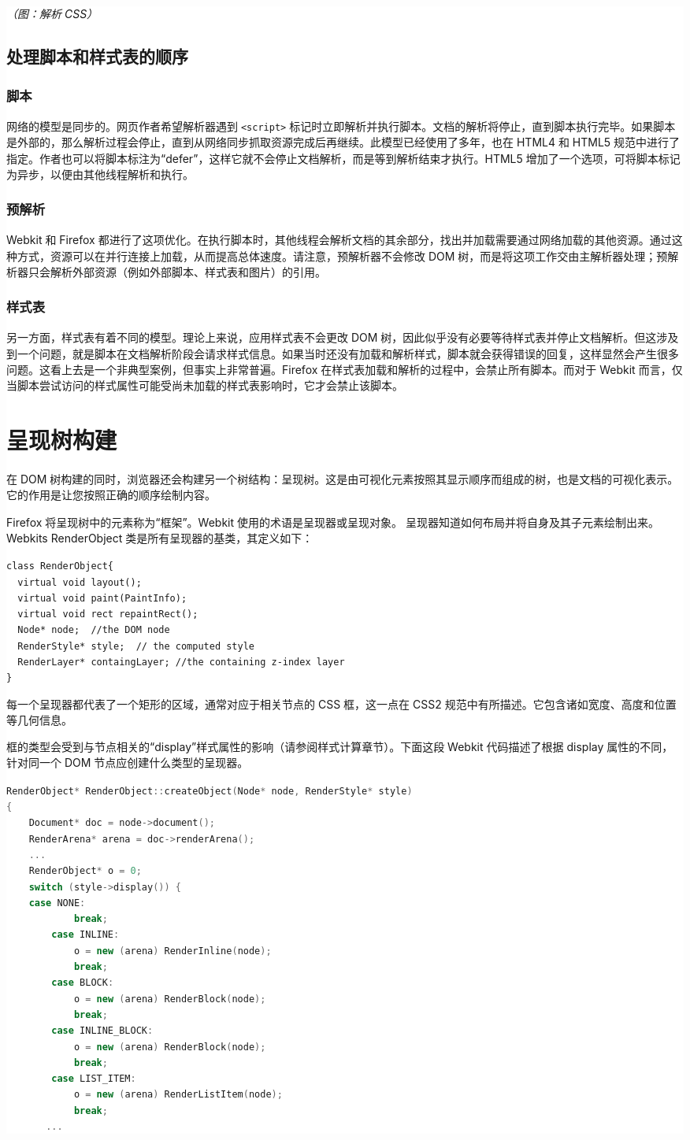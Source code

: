 _（图：解析 CSS）_

## 处理脚本和样式表的顺序

### 脚本

网络的模型是同步的。网页作者希望解析器遇到 `<script>` 标记时立即解析并执行脚本。文档的解析将停止，直到脚本执行完毕。如果脚本是外部的，那么解析过程会停止，直到从网络同步抓取资源完成后再继续。此模型已经使用了多年，也在 HTML4 和 HTML5 规范中进行了指定。作者也可以将脚本标注为“defer”，这样它就不会停止文档解析，而是等到解析结束才执行。HTML5 增加了一个选项，可将脚本标记为异步，以便由其他线程解析和执行。

### 预解析

Webkit 和 Firefox 都进行了这项优化。在执行脚本时，其他线程会解析文档的其余部分，找出并加载需要通过网络加载的其他资源。通过这种方式，资源可以在并行连接上加载，从而提高总体速度。请注意，预解析器不会修改 DOM 树，而是将这项工作交由主解析器处理；预解析器只会解析外部资源（例如外部脚本、样式表和图片）的引用。

### 样式表

另一方面，样式表有着不同的模型。理论上来说，应用样式表不会更改 DOM 树，因此似乎没有必要等待样式表并停止文档解析。但这涉及到一个问题，就是脚本在文档解析阶段会请求样式信息。如果当时还没有加载和解析样式，脚本就会获得错误的回复，这样显然会产生很多问题。这看上去是一个非典型案例，但事实上非常普遍。Firefox 在样式表加载和解析的过程中，会禁止所有脚本。而对于 Webkit 而言，仅当脚本尝试访问的样式属性可能受尚未加载的样式表影响时，它才会禁止该脚本。

# 呈现树构建

在 DOM 树构建的同时，浏览器还会构建另一个树结构：呈现树。这是由可视化元素按照其显示顺序而组成的树，也是文档的可视化表示。它的作用是让您按照正确的顺序绘制内容。

Firefox 将呈现树中的元素称为“框架”。Webkit 使用的术语是呈现器或呈现对象。 呈现器知道如何布局并将自身及其子元素绘制出来。 Webkits RenderObject 类是所有呈现器的基类，其定义如下：

```
class RenderObject{
  virtual void layout();
  virtual void paint(PaintInfo);
  virtual void rect repaintRect();
  Node* node;  //the DOM node
  RenderStyle* style;  // the computed style
  RenderLayer* containgLayer; //the containing z-index layer
}
```

每一个呈现器都代表了一个矩形的区域，通常对应于相关节点的 CSS 框，这一点在 CSS2 规范中有所描述。它包含诸如宽度、高度和位置等几何信息。 

框的类型会受到与节点相关的“display”样式属性的影响（请参阅样式计算章节）。下面这段 Webkit 代码描述了根据 display 属性的不同，针对同一个 DOM 节点应创建什么类型的呈现器。

```cpp
RenderObject* RenderObject::createObject(Node* node, RenderStyle* style)
{
    Document* doc = node->document();
    RenderArena* arena = doc->renderArena();
    ...
    RenderObject* o = 0;
    switch (style->display()) {
    case NONE:
            break;
        case INLINE:
            o = new (arena) RenderInline(node);
            break;
        case BLOCK:
            o = new (arena) RenderBlock(node);
            break;
        case INLINE_BLOCK:
            o = new (arena) RenderBlock(node);
            break;
        case LIST_ITEM:
            o = new (arena) RenderListItem(node);
            break;
       ...
```